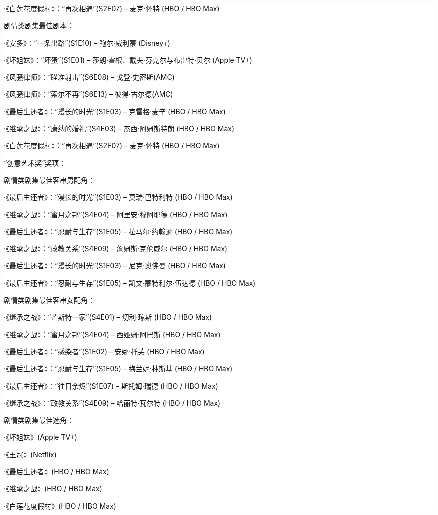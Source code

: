 ·《白莲花度假村》：“再次相遇”(S2E07) – 麦克·怀特 (HBO / HBO Max)

  

剧情类剧集最佳剧本：

·《安多》：“一条出路”(S1E10) – 鲍尔·威利蒙 (Disney+)

·《坏姐妹》：“坏蛋”(S1E01) – 莎朗·霍根、戴夫·芬克尔与布雷特·贝尔 (Apple TV+)

·《风骚律师》：“瞄准射击”(S6E08) – 戈登·史密斯(AMC)

·《风骚律师》：“索尔不再”(S6E13) – 彼得·古尔德(AMC) 

·《最后生还者》：“漫长的时光”(S1E03) – 克雷格·麦辛 (HBO / HBO Max)

·《继承之战》：“康纳的婚礼”(S4E03) – 杰西·阿姆斯特朗 (HBO / HBO Max)

·《白莲花度假村》：“再次相遇”(S2E07) – 麦克·怀特 (HBO / HBO Max)

  

“创意艺术奖”奖项：

剧情类剧集最佳客串男配角：

·《最后生还者》：“漫长的时光”(S1E03) – 莫瑞·巴特利特 (HBO / HBO Max)

·《继承之战》：“蜜月之邦”(S4E04) – 阿里安·穆阿耶德 (HBO / HBO Max)

·《最后生还者》：“忍耐与生存”(S1E05) – 拉马尔·约翰逊 (HBO / HBO Max)

·《继承之战》：“政教关系”(S4E09) – 詹姆斯·克伦威尔 (HBO / HBO Max)

·《最后生还者》：“漫长的时光”(S1E03) – 尼克·奥佛曼 (HBO / HBO Max)

·《最后生还者》：“忍耐与生存”(S1E05) – 凯文·蒙特利尔·伍达德 (HBO / HBO Max)

  

剧情类剧集最佳客串女配角：

·《继承之战》：“芒斯特一家”(S4E01) – 切利·琼斯 (HBO / HBO Max)

·《继承之战》：“蜜月之邦”(S4E04) – 西娅姆·阿巴斯 (HBO / HBO Max)

·《最后生还者》：“感染者”(S1E02) – 安娜·托芙 (HBO / HBO Max)

·《最后生还者》：“忍耐与生存”(S1E05) – 梅兰妮·林斯基 (HBO / HBO Max)

·《最后生还者》：“往日余烬”(S1E07) – 斯托姆·瑞德 (HBO / HBO Max)

·《继承之战》：“政教关系”(S4E09) – 哈丽特·瓦尔特 (HBO / HBO Max)

  

剧情类剧集最佳选角：

·《坏姐妹》(Apple TV+)

·《王冠》(Netflix)

·《最后生还者》(HBO / HBO Max)

·《继承之战》(HBO / HBO Max)

·《白莲花度假村》(HBO / HBO Max)
